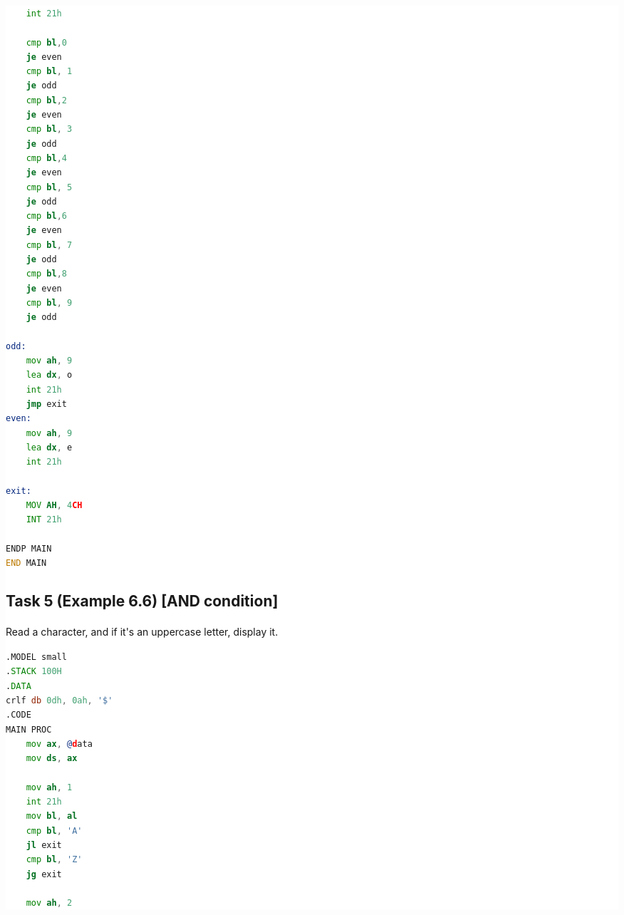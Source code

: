 ```asm
    int 21h
    
    cmp bl,0
    je even
    cmp bl, 1
    je odd  
    cmp bl,2
    je even
    cmp bl, 3
    je odd 
    cmp bl,4
    je even
    cmp bl, 5
    je odd 
    cmp bl,6
    je even
    cmp bl, 7
    je odd 
    cmp bl,8
    je even
    cmp bl, 9
    je odd 
    
odd:
    mov ah, 9  
    lea dx, o
    int 21h
    jmp exit 
even:    
    mov ah, 9
    lea dx, e
    int 21h
    
exit:    
    MOV AH, 4CH
    INT 21h    
    
ENDP MAIN
END MAIN
```

## Task 5 (Example 6.6) [AND condition]
Read a character, and if it's an uppercase letter, display it.

```asm
.MODEL small
.STACK 100H
.DATA  
crlf db 0dh, 0ah, '$'
.CODE
MAIN PROC   
    mov ax, @data
    mov ds, ax   
    
    mov ah, 1
    int 21h
    mov bl, al     
    cmp bl, 'A'
    jl exit
    cmp bl, 'Z'
    jg exit
    
    mov ah, 2
```